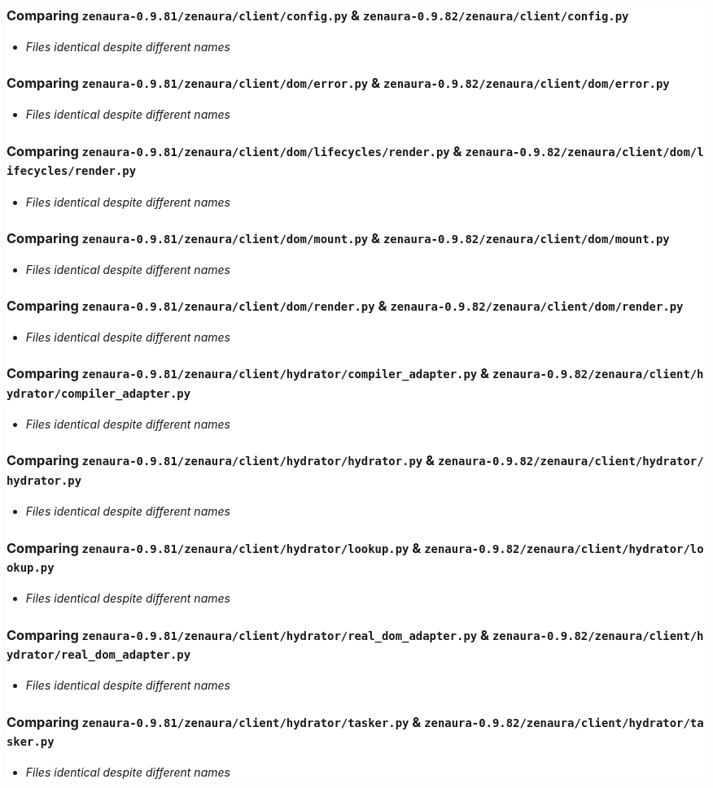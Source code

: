 ### Comparing `zenaura-0.9.81/zenaura/client/config.py` & `zenaura-0.9.82/zenaura/client/config.py`

 * *Files identical despite different names*

### Comparing `zenaura-0.9.81/zenaura/client/dom/error.py` & `zenaura-0.9.82/zenaura/client/dom/error.py`

 * *Files identical despite different names*

### Comparing `zenaura-0.9.81/zenaura/client/dom/lifecycles/render.py` & `zenaura-0.9.82/zenaura/client/dom/lifecycles/render.py`

 * *Files identical despite different names*

### Comparing `zenaura-0.9.81/zenaura/client/dom/mount.py` & `zenaura-0.9.82/zenaura/client/dom/mount.py`

 * *Files identical despite different names*

### Comparing `zenaura-0.9.81/zenaura/client/dom/render.py` & `zenaura-0.9.82/zenaura/client/dom/render.py`

 * *Files identical despite different names*

### Comparing `zenaura-0.9.81/zenaura/client/hydrator/compiler_adapter.py` & `zenaura-0.9.82/zenaura/client/hydrator/compiler_adapter.py`

 * *Files identical despite different names*

### Comparing `zenaura-0.9.81/zenaura/client/hydrator/hydrator.py` & `zenaura-0.9.82/zenaura/client/hydrator/hydrator.py`

 * *Files identical despite different names*

### Comparing `zenaura-0.9.81/zenaura/client/hydrator/lookup.py` & `zenaura-0.9.82/zenaura/client/hydrator/lookup.py`

 * *Files identical despite different names*

### Comparing `zenaura-0.9.81/zenaura/client/hydrator/real_dom_adapter.py` & `zenaura-0.9.82/zenaura/client/hydrator/real_dom_adapter.py`

 * *Files identical despite different names*

### Comparing `zenaura-0.9.81/zenaura/client/hydrator/tasker.py` & `zenaura-0.9.82/zenaura/client/hydrator/tasker.py`

 * *Files identical despite different names*
